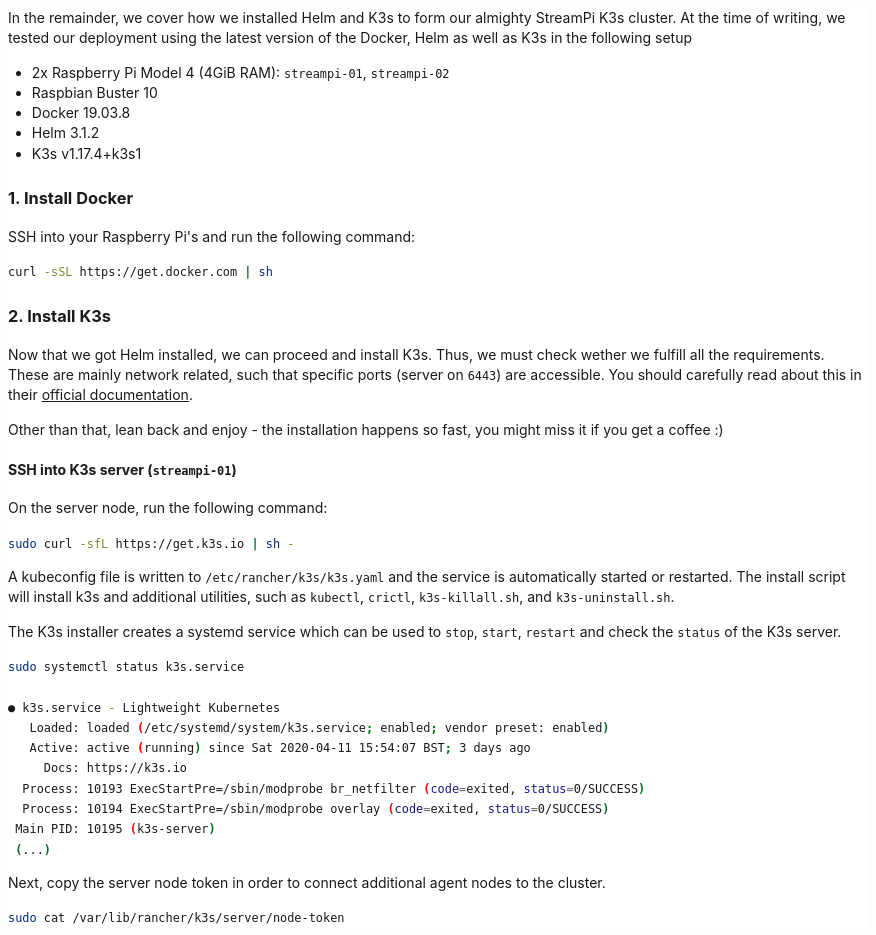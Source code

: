 In the remainder, we cover how we installed Helm and K3s to form our almighty StreamPi K3s cluster. At the time of writing, we tested our deployment using the latest version of the Docker, Helm as well as K3s in the following setup

* 2x Raspberry Pi Model 4 (4GiB RAM): `streampi-01`, `streampi-02`
* Raspbian Buster 10
* Docker 19.03.8
* Helm 3.1.2
* K3s v1.17.4+k3s1


### 1. Install Docker
SSH into your Raspberry Pi's and run the following command:
```bash
curl -sSL https://get.docker.com | sh
```

### 2. Install K3s
Now that we got Helm installed, we can proceed and install K3s. Thus, we must check wether we fulfill all the requirements. These are mainly network related, such that specific ports (server on `6443`) are accessible. You should carefully read about this in their [official documentation](https://rancher.com/docs/k3s/latest/en/installation/installation-requirements/).

Other than that, lean back and enjoy - the installation happens so fast, you might miss it if you get a coffee :)

#### SSH into K3s server (`streampi-01`)
On the server node, run the following command:

```bash
sudo curl -sfL https://get.k3s.io | sh -
```
A kubeconfig file is written to `/etc/rancher/k3s/k3s.yaml` and the service is automatically started or restarted. The install script will install k3s and additional utilities, such as `kubectl`, `crictl`, `k3s-killall.sh`, and `k3s-uninstall.sh`.

The K3s installer creates a systemd service which can be used to `stop`, `start`, `restart` and check the `status` of the K3s server.

```bash
sudo systemctl status k3s.service

● k3s.service - Lightweight Kubernetes
   Loaded: loaded (/etc/systemd/system/k3s.service; enabled; vendor preset: enabled)
   Active: active (running) since Sat 2020-04-11 15:54:07 BST; 3 days ago
     Docs: https://k3s.io
  Process: 10193 ExecStartPre=/sbin/modprobe br_netfilter (code=exited, status=0/SUCCESS)
  Process: 10194 ExecStartPre=/sbin/modprobe overlay (code=exited, status=0/SUCCESS)
 Main PID: 10195 (k3s-server)
 (...)
```

Next, copy the server node token in order to connect additional agent nodes to the cluster.
```bash
sudo cat /var/lib/rancher/k3s/server/node-token
```
